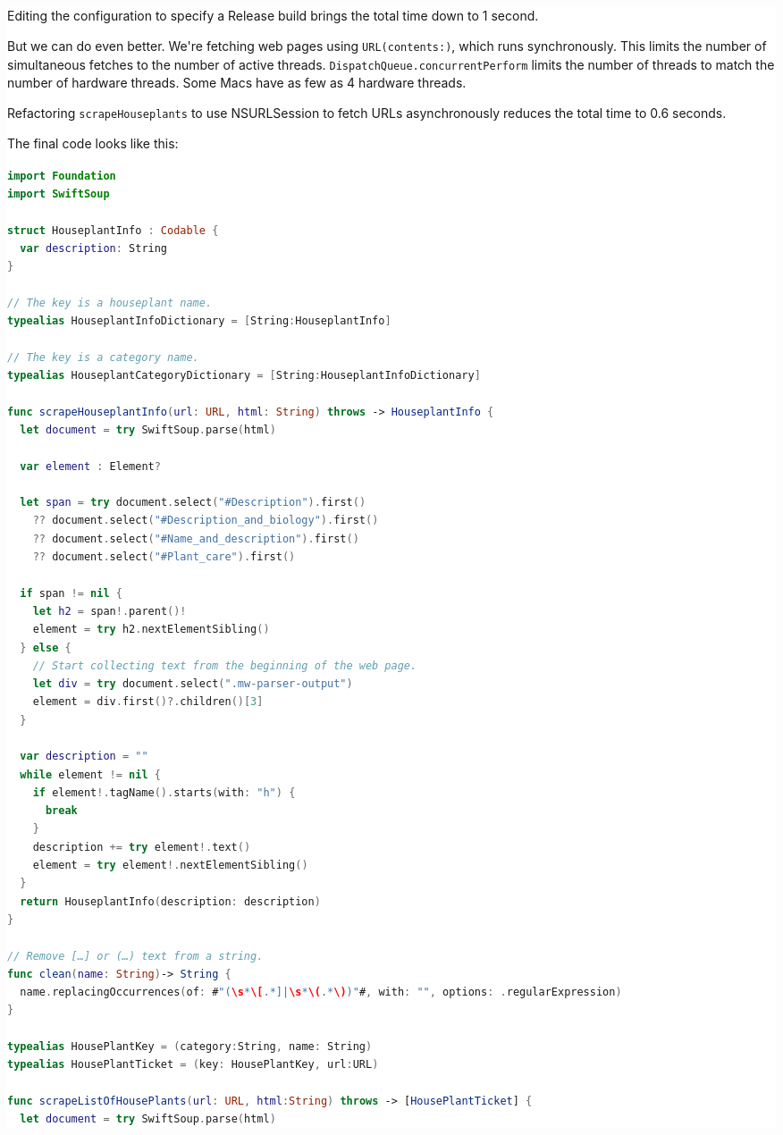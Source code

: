 Editing the configuration to specify a Release build brings the total time down to 1 second.

But we can do even better. We're fetching web pages using `URL(contents:)`, which runs
synchronously. This limits the number of simultaneous fetches to the number of active threads.
`DispatchQueue.concurrentPerform` limits the number of threads to match the number of hardware
threads. Some Macs have as few as 4 hardware threads.

Refactoring `scrapeHouseplants` to use NSURLSession to fetch URLs asynchronously reduces the total
time to 0.6 seconds.

The final code looks like this:

```swift
import Foundation
import SwiftSoup

struct HouseplantInfo : Codable {
  var description: String
}

// The key is a houseplant name.
typealias HouseplantInfoDictionary = [String:HouseplantInfo]

// The key is a category name.
typealias HouseplantCategoryDictionary = [String:HouseplantInfoDictionary]

func scrapeHouseplantInfo(url: URL, html: String) throws -> HouseplantInfo {
  let document = try SwiftSoup.parse(html)

  var element : Element?

  let span = try document.select("#Description").first()
    ?? document.select("#Description_and_biology").first()
    ?? document.select("#Name_and_description").first()
    ?? document.select("#Plant_care").first()

  if span != nil {
    let h2 = span!.parent()!
    element = try h2.nextElementSibling()
  } else {
    // Start collecting text from the beginning of the web page.
    let div = try document.select(".mw-parser-output")
    element = div.first()?.children()[3]
  }

  var description = ""
  while element != nil {
    if element!.tagName().starts(with: "h") {
      break
    }
    description += try element!.text()
    element = try element!.nextElementSibling()
  }
  return HouseplantInfo(description: description)
}

// Remove […] or (…) text from a string.
func clean(name: String)-> String {
  name.replacingOccurrences(of: #"(\s*\[.*]|\s*\(.*\))"#, with: "", options: .regularExpression)
}

typealias HousePlantKey = (category:String, name: String)
typealias HousePlantTicket = (key: HousePlantKey, url:URL)

func scrapeListOfHousePlants(url: URL, html:String) throws -> [HousePlantTicket] {
  let document = try SwiftSoup.parse(html)
```
